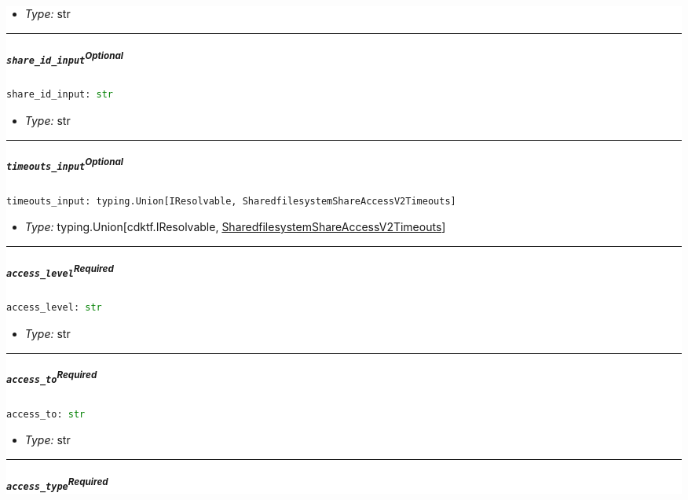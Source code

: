 - *Type:* str

---

##### `share_id_input`<sup>Optional</sup> <a name="share_id_input" id="@ithings/cdktf-provider-openstack.sharedfilesystemShareAccessV2.SharedfilesystemShareAccessV2.property.shareIdInput"></a>

```python
share_id_input: str
```

- *Type:* str

---

##### `timeouts_input`<sup>Optional</sup> <a name="timeouts_input" id="@ithings/cdktf-provider-openstack.sharedfilesystemShareAccessV2.SharedfilesystemShareAccessV2.property.timeoutsInput"></a>

```python
timeouts_input: typing.Union[IResolvable, SharedfilesystemShareAccessV2Timeouts]
```

- *Type:* typing.Union[cdktf.IResolvable, <a href="#@ithings/cdktf-provider-openstack.sharedfilesystemShareAccessV2.SharedfilesystemShareAccessV2Timeouts">SharedfilesystemShareAccessV2Timeouts</a>]

---

##### `access_level`<sup>Required</sup> <a name="access_level" id="@ithings/cdktf-provider-openstack.sharedfilesystemShareAccessV2.SharedfilesystemShareAccessV2.property.accessLevel"></a>

```python
access_level: str
```

- *Type:* str

---

##### `access_to`<sup>Required</sup> <a name="access_to" id="@ithings/cdktf-provider-openstack.sharedfilesystemShareAccessV2.SharedfilesystemShareAccessV2.property.accessTo"></a>

```python
access_to: str
```

- *Type:* str

---

##### `access_type`<sup>Required</sup> <a name="access_type" id="@ithings/cdktf-provider-openstack.sharedfilesystemShareAccessV2.SharedfilesystemShareAccessV2.property.accessType"></a>

